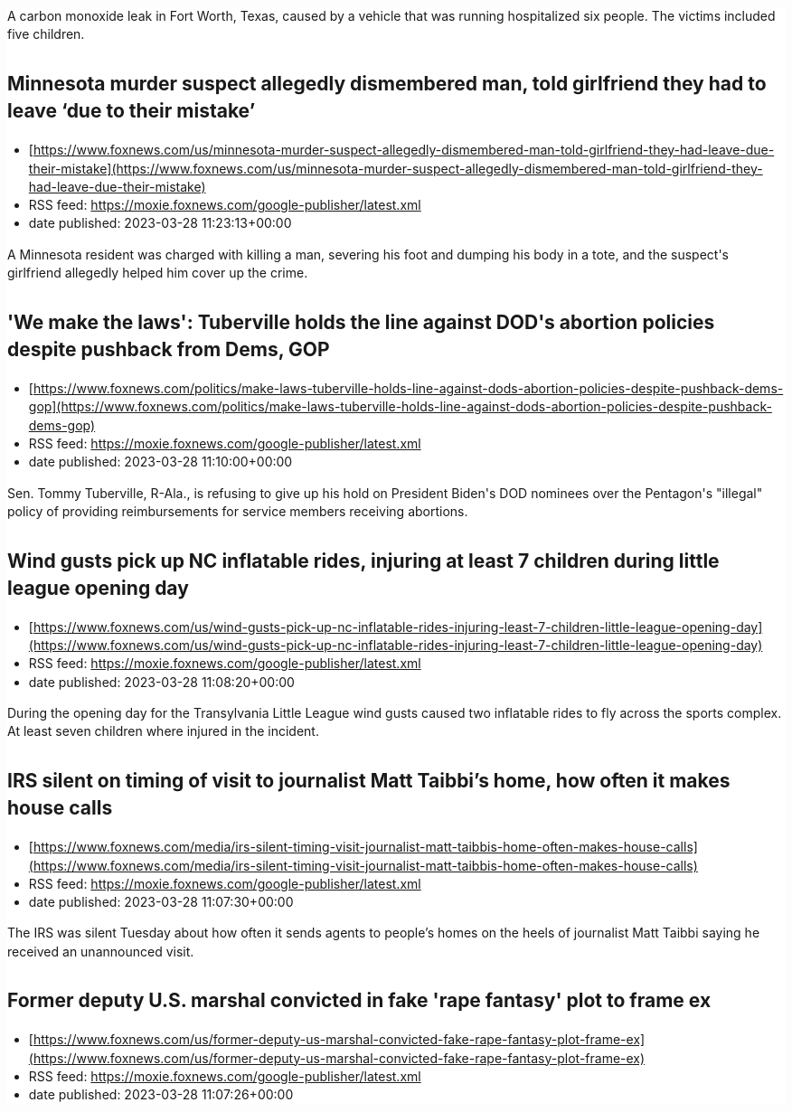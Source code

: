 A carbon monoxide leak in Fort Worth, Texas, caused by a vehicle that was running hospitalized six people. The victims included five children.

## Minnesota murder suspect allegedly dismembered man, told girlfriend they had to leave ‘due to their mistake’
 - [https://www.foxnews.com/us/minnesota-murder-suspect-allegedly-dismembered-man-told-girlfriend-they-had-leave-due-their-mistake](https://www.foxnews.com/us/minnesota-murder-suspect-allegedly-dismembered-man-told-girlfriend-they-had-leave-due-their-mistake)
 - RSS feed: https://moxie.foxnews.com/google-publisher/latest.xml
 - date published: 2023-03-28 11:23:13+00:00

A Minnesota resident was charged with killing a man, severing his foot and dumping his body in a tote, and the suspect&apos;s girlfriend allegedly helped him cover up the crime.

## 'We make the laws': Tuberville holds the line against DOD's abortion policies despite pushback from Dems, GOP
 - [https://www.foxnews.com/politics/make-laws-tuberville-holds-line-against-dods-abortion-policies-despite-pushback-dems-gop](https://www.foxnews.com/politics/make-laws-tuberville-holds-line-against-dods-abortion-policies-despite-pushback-dems-gop)
 - RSS feed: https://moxie.foxnews.com/google-publisher/latest.xml
 - date published: 2023-03-28 11:10:00+00:00

Sen. Tommy Tuberville, R-Ala., is refusing to give up his hold on President Biden&apos;s DOD nominees over the Pentagon&apos;s &quot;illegal&quot; policy of providing reimbursements for service members receiving abortions.

## Wind gusts pick up NC inflatable rides, injuring at least 7 children during little league opening day
 - [https://www.foxnews.com/us/wind-gusts-pick-up-nc-inflatable-rides-injuring-least-7-children-little-league-opening-day](https://www.foxnews.com/us/wind-gusts-pick-up-nc-inflatable-rides-injuring-least-7-children-little-league-opening-day)
 - RSS feed: https://moxie.foxnews.com/google-publisher/latest.xml
 - date published: 2023-03-28 11:08:20+00:00

During the opening day for the Transylvania Little League wind gusts caused two inflatable rides to fly across the sports complex. At least seven children where injured in the incident.

## IRS silent on timing of visit to journalist Matt Taibbi’s home, how often it makes house calls
 - [https://www.foxnews.com/media/irs-silent-timing-visit-journalist-matt-taibbis-home-often-makes-house-calls](https://www.foxnews.com/media/irs-silent-timing-visit-journalist-matt-taibbis-home-often-makes-house-calls)
 - RSS feed: https://moxie.foxnews.com/google-publisher/latest.xml
 - date published: 2023-03-28 11:07:30+00:00

The IRS was silent Tuesday about how often it sends agents to people’s homes on the heels of journalist Matt Taibbi saying he received an unannounced visit.

## Former deputy U.S. marshal convicted in fake 'rape fantasy' plot to frame ex
 - [https://www.foxnews.com/us/former-deputy-us-marshal-convicted-fake-rape-fantasy-plot-frame-ex](https://www.foxnews.com/us/former-deputy-us-marshal-convicted-fake-rape-fantasy-plot-frame-ex)
 - RSS feed: https://moxie.foxnews.com/google-publisher/latest.xml
 - date published: 2023-03-28 11:07:26+00:00
